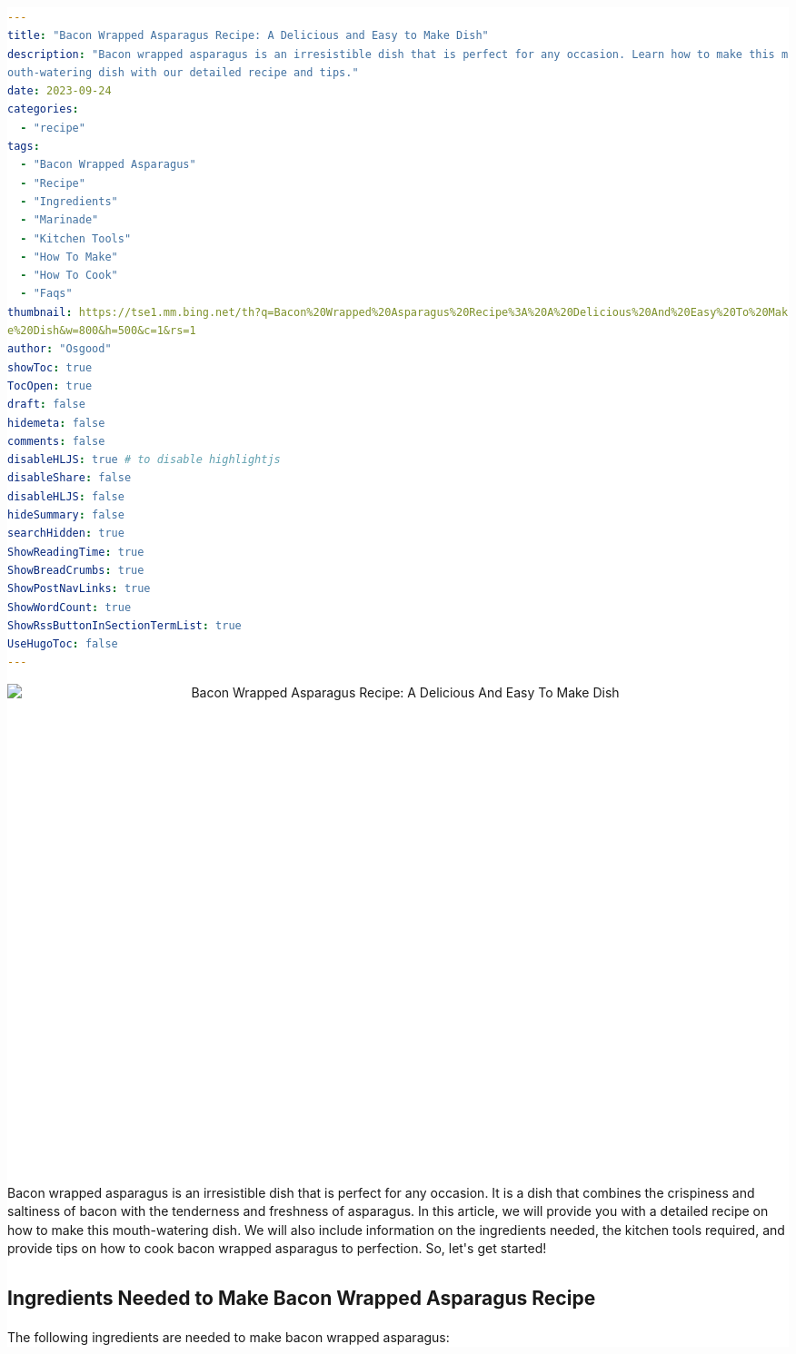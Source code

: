 ```yaml
---
title: "Bacon Wrapped Asparagus Recipe: A Delicious and Easy to Make Dish"
description: "Bacon wrapped asparagus is an irresistible dish that is perfect for any occasion. Learn how to make this mouth-watering dish with our detailed recipe and tips."
date: 2023-09-24
categories:
  - "recipe" 
tags:
  - "Bacon Wrapped Asparagus"
  - "Recipe"
  - "Ingredients"
  - "Marinade"
  - "Kitchen Tools"
  - "How To Make"
  - "How To Cook"
  - "Faqs" 
thumbnail: https://tse1.mm.bing.net/th?q=Bacon%20Wrapped%20Asparagus%20Recipe%3A%20A%20Delicious%20And%20Easy%20To%20Make%20Dish&w=800&h=500&c=1&rs=1
author: "Osgood"
showToc: true
TocOpen: true
draft: false
hidemeta: false
comments: false
disableHLJS: true # to disable highlightjs
disableShare: false
disableHLJS: false
hideSummary: false
searchHidden: true
ShowReadingTime: true
ShowBreadCrumbs: true
ShowPostNavLinks: true
ShowWordCount: true
ShowRssButtonInSectionTermList: true
UseHugoToc: false
---
```


<center>
	<img src="https://tse1.mm.bing.net/th?q=Bacon%20Wrapped%20Asparagus%20Recipe%3A%20A%20Delicious%20And%20Easy%20To%20Make%20Dish&w=800&h=500&c=1&rs=1" alt="Bacon Wrapped Asparagus Recipe: A Delicious And Easy To Make Dish" width="800" height="500" style="display: block; width: 100%; height: auto">
</center>

<p>Bacon wrapped asparagus is an irresistible dish that is perfect for any occasion. It is a dish that combines the crispiness and saltiness of bacon with the tenderness and freshness of asparagus. In this article, we will provide you with a detailed recipe on how to make this mouth-watering dish. We will also include information on the ingredients needed, the kitchen tools required, and provide tips on how to cook bacon wrapped asparagus to perfection. So, let's get started!</p>

<h2>Ingredients Needed to Make Bacon Wrapped Asparagus Recipe</h2>

<p>The following ingredients are needed to make bacon wrapped asparagus:</p>
